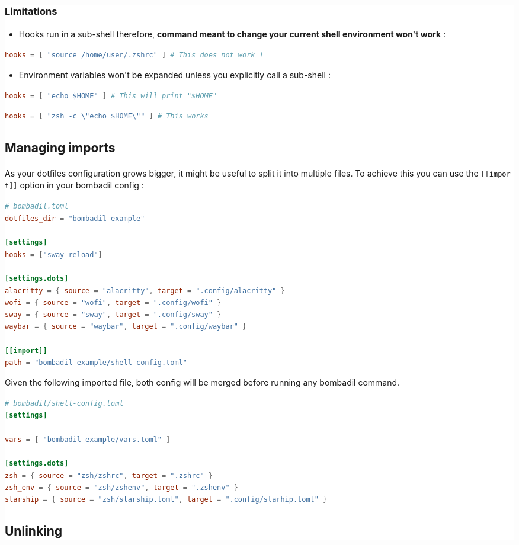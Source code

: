 ### Limitations

- Hooks run in a sub-shell therefore, **command meant to change your current shell environment won't work** :

```toml
hooks = [ "source /home/user/.zshrc" ] # This does not work ! 
```

- Environment variables won't be expanded unless you explicitly call a sub-shell : 

```toml
hooks = [ "echo $HOME" ] # This will print "$HOME"
```

```toml
hooks = [ "zsh -c \"echo $HOME\"" ] # This works
```

## Managing imports

As your dotfiles configuration grows bigger, it might be useful to split it into multiple files. 
To achieve this you can use the `[[import]]` option in your bombadil config : 

```toml
# bombadil.toml
dotfiles_dir = "bombadil-example"

[settings]
hooks = ["sway reload"]

[settings.dots]
alacritty = { source = "alacritty", target = ".config/alacritty" }
wofi = { source = "wofi", target = ".config/wofi" }
sway = { source = "sway", target = ".config/sway" }
waybar = { source = "waybar", target = ".config/waybar" }

[[import]]
path = "bombadil-example/shell-config.toml"
```

Given the following imported file, both config will be merged before running any bombadil command.

```toml
# bombadil/shell-config.toml
[settings]

vars = [ "bombadil-example/vars.toml" ]

[settings.dots]
zsh = { source = "zsh/zshrc", target = ".zshrc" }
zsh_env = { source = "zsh/zshenv", target = ".zshenv" }
starship = { source = "zsh/starship.toml", target = ".config/starhip.toml" }
```

## Unlinking

